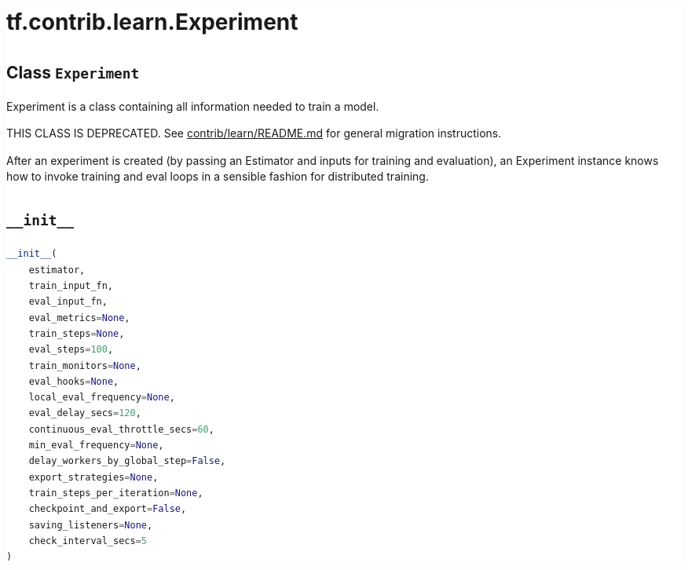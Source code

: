 <div itemscope itemtype="http://developers.google.com/ReferenceObject">
<meta itemprop="name" content="tf.contrib.learn.Experiment" />
<meta itemprop="path" content="Stable" />
<meta itemprop="property" content="estimator"/>
<meta itemprop="property" content="eval_metrics"/>
<meta itemprop="property" content="eval_steps"/>
<meta itemprop="property" content="train_steps"/>
<meta itemprop="property" content="__init__"/>
<meta itemprop="property" content="continuous_eval"/>
<meta itemprop="property" content="continuous_eval_on_train_data"/>
<meta itemprop="property" content="continuous_train_and_eval"/>
<meta itemprop="property" content="evaluate"/>
<meta itemprop="property" content="extend_train_hooks"/>
<meta itemprop="property" content="local_run"/>
<meta itemprop="property" content="reset_export_strategies"/>
<meta itemprop="property" content="run_std_server"/>
<meta itemprop="property" content="test"/>
<meta itemprop="property" content="train"/>
<meta itemprop="property" content="train_and_evaluate"/>
</div>

# tf.contrib.learn.Experiment

## Class `Experiment`



Experiment is a class containing all information needed to train a model.

THIS CLASS IS DEPRECATED. See
[contrib/learn/README.md](https://www.tensorflow.org/code/tensorflow/contrib/learn/README.md)
for general migration instructions.

After an experiment is created (by passing an Estimator and inputs for
training and evaluation), an Experiment instance knows how to invoke training
and eval loops in a sensible fashion for distributed training.

<h2 id="__init__"><code>__init__</code></h2>

``` python
__init__(
    estimator,
    train_input_fn,
    eval_input_fn,
    eval_metrics=None,
    train_steps=None,
    eval_steps=100,
    train_monitors=None,
    eval_hooks=None,
    local_eval_frequency=None,
    eval_delay_secs=120,
    continuous_eval_throttle_secs=60,
    min_eval_frequency=None,
    delay_workers_by_global_step=False,
    export_strategies=None,
    train_steps_per_iteration=None,
    checkpoint_and_export=False,
    saving_listeners=None,
    check_interval_secs=5
)
```
